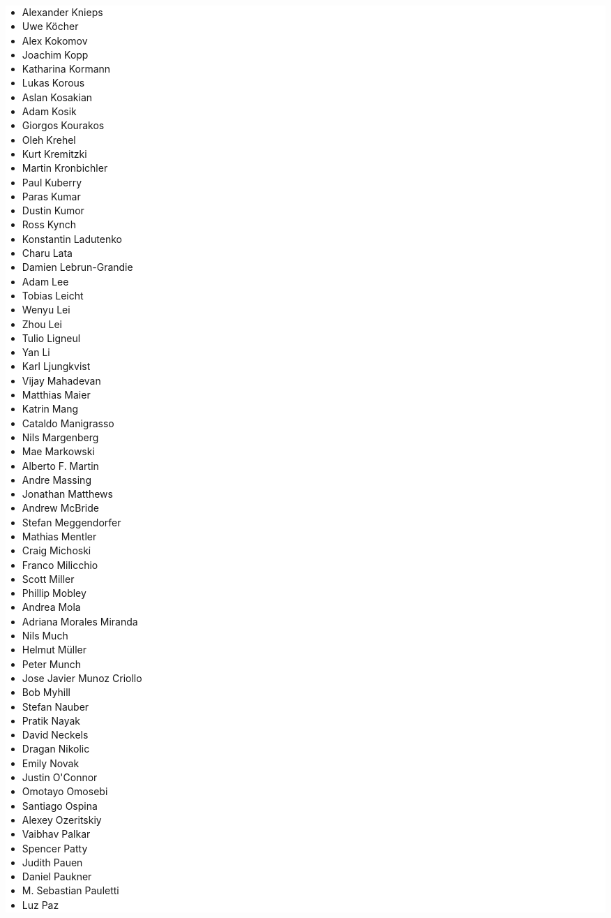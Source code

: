  - Alexander Knieps
 - Uwe Köcher
 - Alex Kokomov
 - Joachim Kopp
 - Katharina Kormann
 - Lukas Korous
 - Aslan Kosakian
 - Adam Kosik
 - Giorgos Kourakos
 - Oleh Krehel
 - Kurt Kremitzki
 - Martin Kronbichler
 - Paul Kuberry
 - Paras Kumar
 - Dustin Kumor
 - Ross Kynch
 - Konstantin Ladutenko
 - Charu Lata
 - Damien Lebrun-Grandie
 - Adam Lee
 - Tobias Leicht
 - Wenyu Lei
 - Zhou Lei
 - Tulio Ligneul
 - Yan Li
 - Karl Ljungkvist
 - Vijay Mahadevan
 - Matthias Maier
 - Katrin Mang
 - Cataldo Manigrasso
 - Nils Margenberg
 - Mae Markowski
 - Alberto F. Martin
 - Andre Massing
 - Jonathan Matthews
 - Andrew McBride
 - Stefan Meggendorfer
 - Mathias Mentler
 - Craig Michoski
 - Franco Milicchio
 - Scott Miller
 - Phillip Mobley
 - Andrea Mola
 - Adriana Morales Miranda
 - Nils Much
 - Helmut Müller
 - Peter Munch
 - Jose Javier Munoz Criollo
 - Bob Myhill
 - Stefan Nauber
 - Pratik Nayak
 - David Neckels
 - Dragan Nikolic
 - Emily Novak
 - Justin O'Connor
 - Omotayo Omosebi
 - Santiago Ospina
 - Alexey Ozeritskiy
 - Vaibhav Palkar
 - Spencer Patty
 - Judith Pauen
 - Daniel Paukner
 - M. Sebastian Pauletti
 - Luz Paz